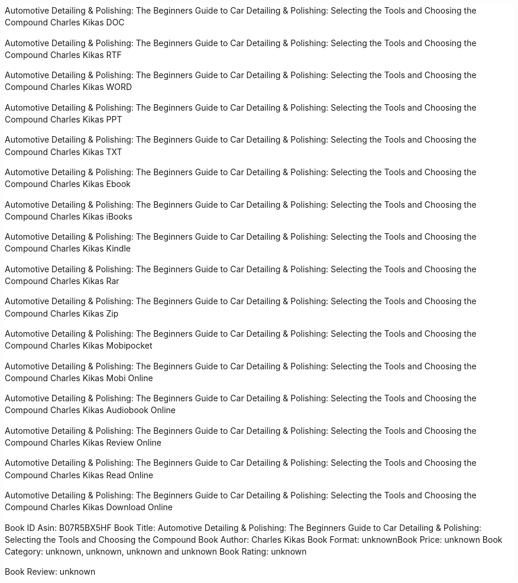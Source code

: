 Automotive Detailing & Polishing: The Beginners Guide to Car Detailing & Polishing: Selecting the Tools and Choosing the Compound Charles Kikas DOC

Automotive Detailing & Polishing: The Beginners Guide to Car Detailing & Polishing: Selecting the Tools and Choosing the Compound Charles Kikas RTF

Automotive Detailing & Polishing: The Beginners Guide to Car Detailing & Polishing: Selecting the Tools and Choosing the Compound Charles Kikas WORD

Automotive Detailing & Polishing: The Beginners Guide to Car Detailing & Polishing: Selecting the Tools and Choosing the Compound Charles Kikas PPT

Automotive Detailing & Polishing: The Beginners Guide to Car Detailing & Polishing: Selecting the Tools and Choosing the Compound Charles Kikas TXT

Automotive Detailing & Polishing: The Beginners Guide to Car Detailing & Polishing: Selecting the Tools and Choosing the Compound Charles Kikas Ebook

Automotive Detailing & Polishing: The Beginners Guide to Car Detailing & Polishing: Selecting the Tools and Choosing the Compound Charles Kikas iBooks

Automotive Detailing & Polishing: The Beginners Guide to Car Detailing & Polishing: Selecting the Tools and Choosing the Compound Charles Kikas Kindle

Automotive Detailing & Polishing: The Beginners Guide to Car Detailing & Polishing: Selecting the Tools and Choosing the Compound Charles Kikas Rar

Automotive Detailing & Polishing: The Beginners Guide to Car Detailing & Polishing: Selecting the Tools and Choosing the Compound Charles Kikas Zip

Automotive Detailing & Polishing: The Beginners Guide to Car Detailing & Polishing: Selecting the Tools and Choosing the Compound Charles Kikas Mobipocket

Automotive Detailing & Polishing: The Beginners Guide to Car Detailing & Polishing: Selecting the Tools and Choosing the Compound Charles Kikas Mobi Online

Automotive Detailing & Polishing: The Beginners Guide to Car Detailing & Polishing: Selecting the Tools and Choosing the Compound Charles Kikas Audiobook Online

Automotive Detailing & Polishing: The Beginners Guide to Car Detailing & Polishing: Selecting the Tools and Choosing the Compound Charles Kikas Review Online

Automotive Detailing & Polishing: The Beginners Guide to Car Detailing & Polishing: Selecting the Tools and Choosing the Compound Charles Kikas Read Online

Automotive Detailing & Polishing: The Beginners Guide to Car Detailing & Polishing: Selecting the Tools and Choosing the Compound Charles Kikas Download Online

Book ID Asin: B07R5BX5HF
Book Title: Automotive Detailing & Polishing: The Beginners Guide to Car Detailing & Polishing: Selecting the Tools and Choosing the Compound
Book Author: Charles Kikas
Book Format: unknownBook Price: unknown
Book Category: unknown, unknown, unknown and unknown
Book Rating: unknown

Book Review: unknown
